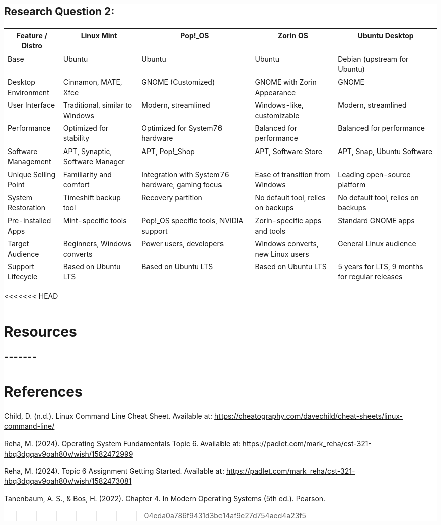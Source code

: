 
## Research Question 2: 



| Feature / Distro     | Linux Mint                     | Pop!_OS                         | Zorin OS                         | Ubuntu Desktop                 |
|----------------------|--------------------------------|---------------------------------|----------------------------------|-------------------------------|
| Base                 | Ubuntu                         | Ubuntu                          | Ubuntu                           | Debian (upstream for Ubuntu)  |
| Desktop Environment  | Cinnamon, MATE, Xfce           | GNOME (Customized)              | GNOME with Zorin Appearance      | GNOME                         |
| User Interface       | Traditional, similar to Windows| Modern, streamlined             | Windows-like, customizable       | Modern, streamlined           |
| Performance          | Optimized for stability        | Optimized for System76 hardware | Balanced for performance         | Balanced for performance      |
| Software Management  | APT, Synaptic, Software Manager| APT, Pop!_Shop                  | APT, Software Store              | APT, Snap, Ubuntu Software    |
| Unique Selling Point | Familiarity and comfort        | Integration with System76 hardware, gaming focus | Ease of transition from Windows  | Leading open-source platform  |
| System Restoration   | Timeshift backup tool          | Recovery partition              | No default tool, relies on backups | No default tool, relies on backups |
| Pre-installed Apps   | Mint-specific tools            | Pop!_OS specific tools, NVIDIA support | Zorin-specific apps and tools     | Standard GNOME apps           |
| Target Audience      | Beginners, Windows converts    | Power users, developers         | Windows converts, new Linux users | General Linux audience        |
| Support Lifecycle    | Based on Ubuntu LTS            | Based on Ubuntu LTS             | Based on Ubuntu LTS              | 5 years for LTS, 9 months for regular releases |



<<<<<<< HEAD
# Resources

=======
# References 

Child, D. (n.d.). Linux Command Line Cheat Sheet. Available at: https://cheatography.com/davechild/cheat-sheets/linux-command-line/

Reha, M. (2024). Operating System Fundamentals Topic 6. Available at: https://padlet.com/mark_reha/cst-321-hbq3dgqav9oah80v/wish/1582472999

Reha, M. (2024). Topic 6 Assignment Getting Started.  Available at: https://padlet.com/mark_reha/cst-321-hbq3dgqav9oah80v/wish/1582473081

Tanenbaum, A. S., & Bos, H. (2022). Chapter 4. In Modern Operating Systems (5th ed.). Pearson.
>>>>>>> 04eda0a786f9431d3be14af9e27d754aed4a23f5
